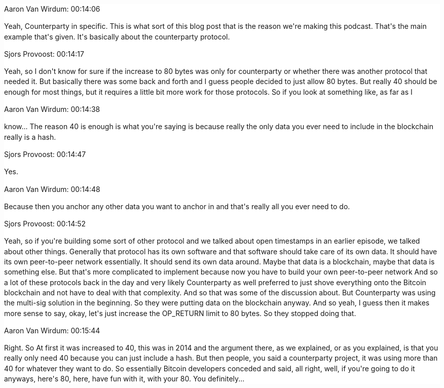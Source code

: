 Aaron Van Wirdum: 00:14:06

Yeah, Counterparty in specific.
This is what sort of this blog post that is the reason we're making this podcast.
That's the main example that's given.
It's basically about the counterparty protocol.

Sjors Provoost: 00:14:17

Yeah, so I don't know for sure if the increase to 80 bytes was only for counterparty or whether there was another protocol that needed it.
But basically there was some back and forth and I guess people decided to just allow 80 bytes.
But really 40 should be enough for most things, but it requires a little bit more work for those protocols.
So if you look at something like, as far as I

Aaron Van Wirdum: 00:14:38

know...
The reason 40 is enough is what you're saying is because really the only data you ever need to include in the blockchain really is a hash.

Sjors Provoost: 00:14:47

Yes.

Aaron Van Wirdum: 00:14:48

Because then you anchor any other data you want to anchor in and that's really all you ever need to do.

Sjors Provoost: 00:14:52

Yeah, so if you're building some sort of other protocol and we talked about open timestamps in an earlier episode, we talked about other things.
Generally that protocol has its own software and that software should take care of its own data.
It should have its own peer-to-peer network essentially.
It should send its own data around.
Maybe that data is a blockchain, maybe that data is something else.
But that's more complicated to implement because now you have to build your own peer-to-peer network And so a lot of these protocols back in the day and very likely Counterparty as well preferred to just shove everything onto the Bitcoin blockchain and not have to deal with that complexity.
And so that was some of the discussion about.
But Counterparty was using the multi-sig solution in the beginning.
So they were putting data on the blockchain anyway.
And so yeah, I guess then it makes more sense to say, okay, let's just increase the OP_RETURN limit to 80 bytes.
So they stopped doing that.

Aaron Van Wirdum: 00:15:44

Right.
So At first it was increased to 40, this was in 2014 and the argument there, as we explained, or as you explained, is that you really only need 40 because you can just include a hash.
But then people, you said a counterparty project, it was using more than 40 for whatever they want to do.
So essentially Bitcoin developers conceded and said, all right, well, if you're going to do it anyways, here's 80, here, have fun with it, with your 80.
You definitely...

